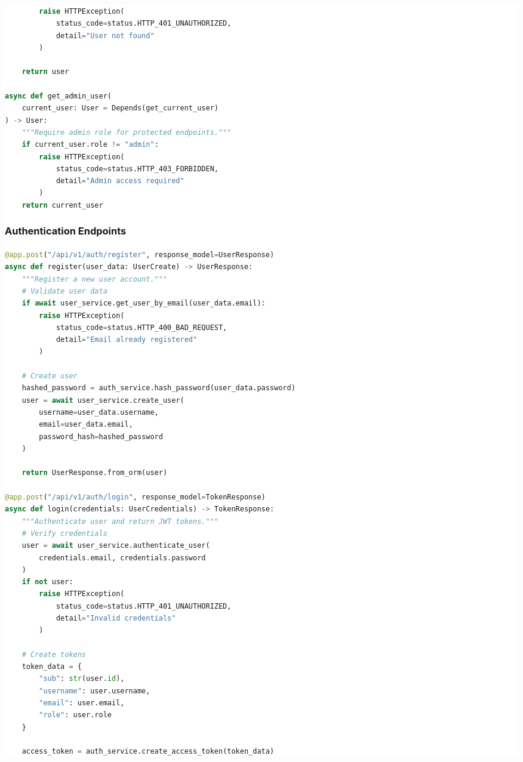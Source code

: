 ```python
        raise HTTPException(
            status_code=status.HTTP_401_UNAUTHORIZED,
            detail="User not found"
        )

    return user

async def get_admin_user(
    current_user: User = Depends(get_current_user)
) -> User:
    """Require admin role for protected endpoints."""
    if current_user.role != "admin":
        raise HTTPException(
            status_code=status.HTTP_403_FORBIDDEN,
            detail="Admin access required"
        )
    return current_user
```

### Authentication Endpoints
```python
@app.post("/api/v1/auth/register", response_model=UserResponse)
async def register(user_data: UserCreate) -> UserResponse:
    """Register a new user account."""
    # Validate user data
    if await user_service.get_user_by_email(user_data.email):
        raise HTTPException(
            status_code=status.HTTP_400_BAD_REQUEST,
            detail="Email already registered"
        )

    # Create user
    hashed_password = auth_service.hash_password(user_data.password)
    user = await user_service.create_user(
        username=user_data.username,
        email=user_data.email,
        password_hash=hashed_password
    )

    return UserResponse.from_orm(user)

@app.post("/api/v1/auth/login", response_model=TokenResponse)
async def login(credentials: UserCredentials) -> TokenResponse:
    """Authenticate user and return JWT tokens."""
    # Verify credentials
    user = await user_service.authenticate_user(
        credentials.email, credentials.password
    )
    if not user:
        raise HTTPException(
            status_code=status.HTTP_401_UNAUTHORIZED,
            detail="Invalid credentials"
        )

    # Create tokens
    token_data = {
        "sub": str(user.id),
        "username": user.username,
        "email": user.email,
        "role": user.role
    }

    access_token = auth_service.create_access_token(token_data)
```